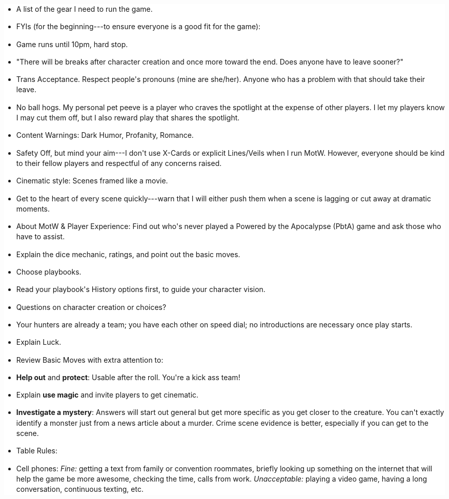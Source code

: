 -   A list of the gear I need to run the game.

-   FYIs (for the beginning---to ensure everyone is a good fit for the
    game):

-   Game runs until 10pm, hard stop.

-   "There will be breaks after character creation and once more toward
    the end. Does anyone have to leave sooner?"

-   Trans Acceptance. Respect people's pronouns (mine are she/her).
    Anyone who has a problem with that should take their leave.

-   No ball hogs. My personal pet peeve is a player who craves the
    spotlight at the expense of other players. I let my players know I
    may cut them off, but I also reward play that shares the spotlight.

-   Content Warnings: Dark Humor, Profanity, Romance.

-   Safety Off, but mind your aim---I don't use X-Cards or explicit
    Lines/Veils when I run MotW. However, everyone should be kind to
    their fellow players and respectful of any concerns raised.

-   Cinematic style: Scenes framed like a movie.

-   Get to the heart of every scene quickly---warn that I will either
    push them when a scene is lagging or cut away at dramatic moments.

-   About MotW & Player Experience: Find out who's never played a
    Powered by the Apocalypse (PbtA) game and ask those who have to
    assist.

-   Explain the dice mechanic, ratings, and point out the basic moves.

-   Choose playbooks.

-   Read your playbook's History options first, to guide your character
    vision.

-   Questions on character creation or choices?

-   Your hunters are already a team; you have each other on speed dial;
    no introductions are necessary once play starts.

-   Explain Luck.

-   Review Basic Moves with extra attention to:

-   **Help out** and **protect**: Usable after the roll. You're a kick
    ass team!

-   Explain **use magic** and invite players to get cinematic.

-   **Investigate a mystery**: Answers will start out general but get
    more specific as you get closer to the creature. You can't exactly
    identify a monster just from a news article about a murder. Crime
    scene evidence is better, especially if you can get to the scene.

-   Table Rules:

-   Cell phones: *Fine:* getting a text from family or convention
    roommates, briefly looking up something on the internet that will
    help the game be more awesome, checking the time, calls from work.
    *Unacceptable:* playing a video game, having a long conversation,
    continuous texting, etc.
